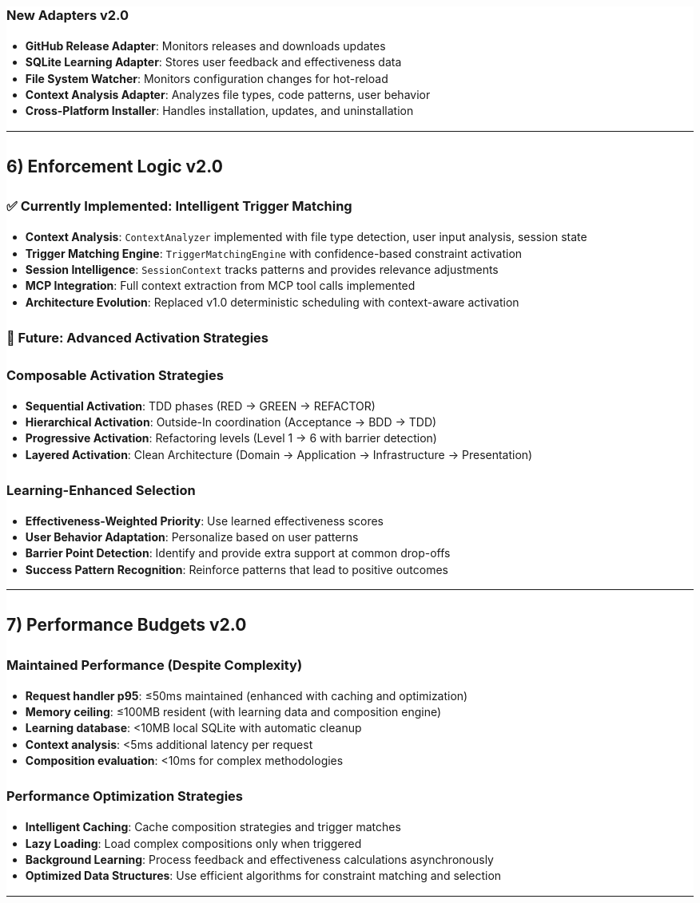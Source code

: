 ### New Adapters v2.0
- **GitHub Release Adapter**: Monitors releases and downloads updates
- **SQLite Learning Adapter**: Stores user feedback and effectiveness data
- **File System Watcher**: Monitors configuration changes for hot-reload
- **Context Analysis Adapter**: Analyzes file types, code patterns, user behavior
- **Cross-Platform Installer**: Handles installation, updates, and uninstallation

---

## 6) Enforcement Logic v2.0

### ✅ Currently Implemented: Intelligent Trigger Matching
- **Context Analysis**: `ContextAnalyzer` implemented with file type detection, user input analysis, session state
- **Trigger Matching Engine**: `TriggerMatchingEngine` with confidence-based constraint activation
- **Session Intelligence**: `SessionContext` tracks patterns and provides relevance adjustments
- **MCP Integration**: Full context extraction from MCP tool calls implemented
- **Architecture Evolution**: Replaced v1.0 deterministic scheduling with context-aware activation

### 🎯 Future: Advanced Activation Strategies

### Composable Activation Strategies
- **Sequential Activation**: TDD phases (RED → GREEN → REFACTOR)
- **Hierarchical Activation**: Outside-In coordination (Acceptance → BDD → TDD)
- **Progressive Activation**: Refactoring levels (Level 1 → 6 with barrier detection)
- **Layered Activation**: Clean Architecture (Domain → Application → Infrastructure → Presentation)

### Learning-Enhanced Selection
- **Effectiveness-Weighted Priority**: Use learned effectiveness scores
- **User Behavior Adaptation**: Personalize based on user patterns
- **Barrier Point Detection**: Identify and provide extra support at common drop-offs
- **Success Pattern Recognition**: Reinforce patterns that lead to positive outcomes

---

## 7) Performance Budgets v2.0

### Maintained Performance (Despite Complexity)
- **Request handler p95**: ≤50ms maintained (enhanced with caching and optimization)
- **Memory ceiling**: ≤100MB resident (with learning data and composition engine)
- **Learning database**: <10MB local SQLite with automatic cleanup
- **Context analysis**: <5ms additional latency per request
- **Composition evaluation**: <10ms for complex methodologies

### Performance Optimization Strategies
- **Intelligent Caching**: Cache composition strategies and trigger matches
- **Lazy Loading**: Load complex compositions only when triggered
- **Background Learning**: Process feedback and effectiveness calculations asynchronously
- **Optimized Data Structures**: Use efficient algorithms for constraint matching and selection

---